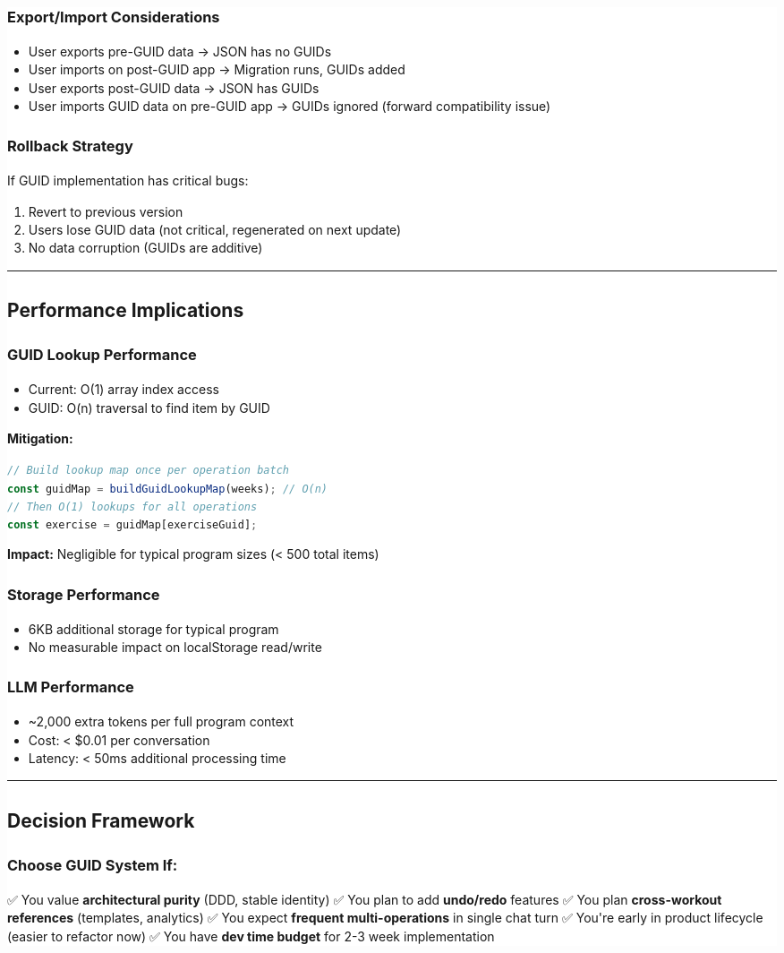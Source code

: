 ### Export/Import Considerations
- User exports pre-GUID data → JSON has no GUIDs
- User imports on post-GUID app → Migration runs, GUIDs added
- User exports post-GUID data → JSON has GUIDs
- User imports GUID data on pre-GUID app → GUIDs ignored (forward compatibility issue)

### Rollback Strategy
If GUID implementation has critical bugs:
1. Revert to previous version
2. Users lose GUID data (not critical, regenerated on next update)
3. No data corruption (GUIDs are additive)

---

## Performance Implications

### GUID Lookup Performance
- Current: O(1) array index access
- GUID: O(n) traversal to find item by GUID

**Mitigation:**
```typescript
// Build lookup map once per operation batch
const guidMap = buildGuidLookupMap(weeks); // O(n)
// Then O(1) lookups for all operations
const exercise = guidMap[exerciseGuid];
```

**Impact:** Negligible for typical program sizes (< 500 total items)

### Storage Performance
- 6KB additional storage for typical program
- No measurable impact on localStorage read/write

### LLM Performance
- ~2,000 extra tokens per full program context
- Cost: < $0.01 per conversation
- Latency: < 50ms additional processing time

---

## Decision Framework

### Choose GUID System If:
✅ You value **architectural purity** (DDD, stable identity)
✅ You plan to add **undo/redo** features
✅ You plan **cross-workout references** (templates, analytics)
✅ You expect **frequent multi-operations** in single chat turn
✅ You're early in product lifecycle (easier to refactor now)
✅ You have **dev time budget** for 2-3 week implementation
